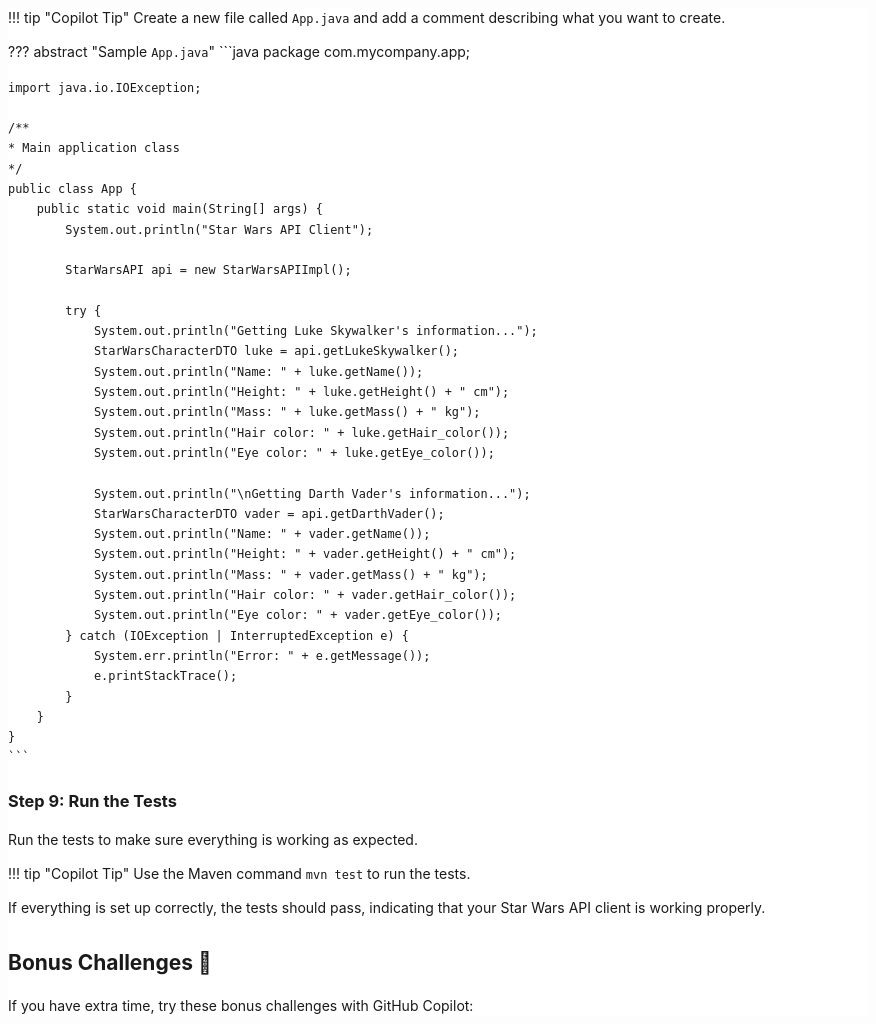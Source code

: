 !!! tip "Copilot Tip"
     Create a new file called `App.java` and add a comment describing what you want to create.

??? abstract "Sample `App.java`"
    ```java
    package com.mycompany.app;

    import java.io.IOException;

    /**
    * Main application class
    */
    public class App {
        public static void main(String[] args) {
            System.out.println("Star Wars API Client");
            
            StarWarsAPI api = new StarWarsAPIImpl();
            
            try {
                System.out.println("Getting Luke Skywalker's information...");
                StarWarsCharacterDTO luke = api.getLukeSkywalker();
                System.out.println("Name: " + luke.getName());
                System.out.println("Height: " + luke.getHeight() + " cm");
                System.out.println("Mass: " + luke.getMass() + " kg");
                System.out.println("Hair color: " + luke.getHair_color());
                System.out.println("Eye color: " + luke.getEye_color());
                
                System.out.println("\nGetting Darth Vader's information...");
                StarWarsCharacterDTO vader = api.getDarthVader();
                System.out.println("Name: " + vader.getName());
                System.out.println("Height: " + vader.getHeight() + " cm");
                System.out.println("Mass: " + vader.getMass() + " kg");
                System.out.println("Hair color: " + vader.getHair_color());
                System.out.println("Eye color: " + vader.getEye_color());
            } catch (IOException | InterruptedException e) {
                System.err.println("Error: " + e.getMessage());
                e.printStackTrace();
            }
        }
    }
    ```

### Step 9: Run the Tests

Run the tests to make sure everything is working as expected.

!!! tip "Copilot Tip"
     Use the Maven command `mvn test` to run the tests.

If everything is set up correctly, the tests should pass, indicating that your Star Wars API client is working properly.

## Bonus Challenges 🌟

If you have extra time, try these bonus challenges with GitHub Copilot:
